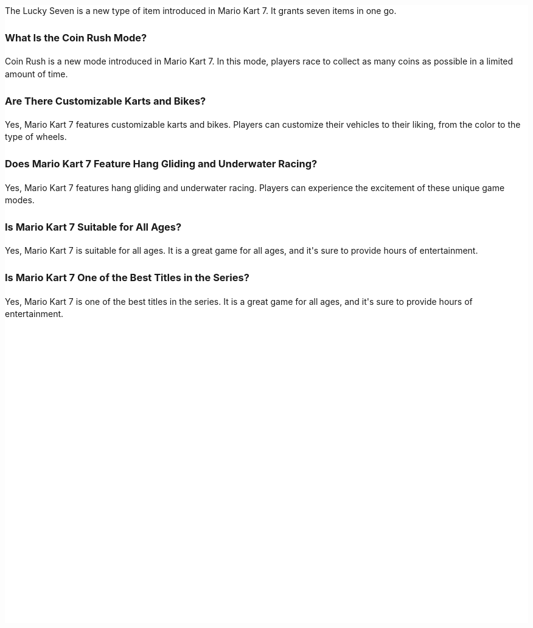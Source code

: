 <p>The Lucky Seven is a new type of item introduced in Mario Kart 7. It grants seven items in one go.</p>

<h3>What Is the Coin Rush Mode?</h3>

<p>Coin Rush is a new mode introduced in Mario Kart 7. In this mode, players race to collect as many coins as possible in a limited amount of time.</p>

<h3>Are There Customizable Karts and Bikes?</h3>

<p>Yes, Mario Kart 7 features customizable karts and bikes. Players can customize their vehicles to their liking, from the color to the type of wheels.</p>

<h3>Does Mario Kart 7 Feature Hang Gliding and Underwater Racing?</h3>

<p>Yes, Mario Kart 7 features hang gliding and underwater racing. Players can experience the excitement of these unique game modes.</p>

<h3>Is Mario Kart 7 Suitable for All Ages?</h3>

<p>Yes, Mario Kart 7 is suitable for all ages. It is a great game for all ages, and it's sure to provide hours of entertainment.</p>

<h3>Is Mario Kart 7 One of the Best Titles in the Series?</h3>

<p>Yes, Mario Kart 7 is one of the best titles in the series. It is a great game for all ages, and it's sure to provide hours of entertainment.</p>

<div style="position: relative; padding-bottom: 56.25%; overflow: hidden"><iframe src="https://www.youtube.com/embed/dMflu9HuCAk" frameborder="0" allow="accelerometer; autoplay; clipboard-write; encrypted-media; gyroscope; picture-in-picture; web-share" allowfullscreen style="position: absolute; top: 0; left: 0; width: 100%; height: 100%;"></iframe>
</div>